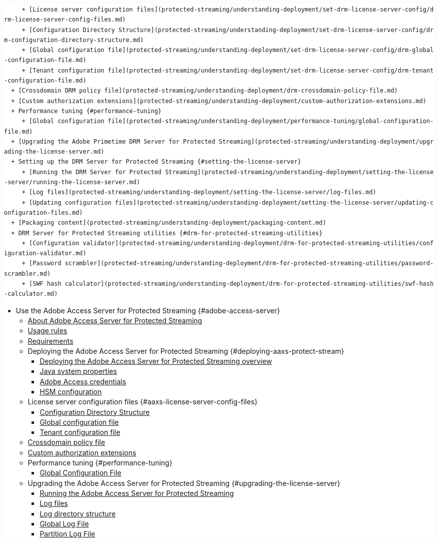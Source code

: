          + [License server configuration files](protected-streaming/understanding-deployment/set-drm-license-server-config/drm-license-server-config-files.md)
         + [Configuration Directory Structure](protected-streaming/understanding-deployment/set-drm-license-server-config/drm-configuration-directory-structure.md)
         + [Global configuration file](protected-streaming/understanding-deployment/set-drm-license-server-config/drm-global-configuration-file.md)
         + [Tenant configuration file](protected-streaming/understanding-deployment/set-drm-license-server-config/drm-tenant-configuration-file.md)
      + [Crossdomain DRM policy file](protected-streaming/understanding-deployment/drm-crossdomain-policy-file.md)
      + [Custom authorization extensions](protected-streaming/understanding-deployment/custom-authorization-extensions.md)
      + Performance tuning {#performance-tuning}
         + [Global configuration file](protected-streaming/understanding-deployment/performance-tuning/global-configuration-file.md)
      + [Upgrading the Adobe Primetime DRM Server for Protected Streaming](protected-streaming/understanding-deployment/upgrading-the-license-server.md)
      + Setting up the DRM Server for Protected Streaming {#setting-the-license-server}
         + [Running the DRM Server for Protected Streaming](protected-streaming/understanding-deployment/setting-the-license-server/running-the-license-server.md)
         + [Log files](protected-streaming/understanding-deployment/setting-the-license-server/log-files.md)
         + [Updating configuration files](protected-streaming/understanding-deployment/setting-the-license-server/updating-configuration-files.md)
      + [Packaging content](protected-streaming/understanding-deployment/packaging-content.md)
      + DRM Server for Protected Streaming utilities {#drm-for-protected-streaming-utilities}
         + [Configuration validator](protected-streaming/understanding-deployment/drm-for-protected-streaming-utilities/configuration-validator.md)
         + [Password scrambler](protected-streaming/understanding-deployment/drm-for-protected-streaming-utilities/password-scrambler.md)
         + [SWF hash calculator](protected-streaming/understanding-deployment/drm-for-protected-streaming-utilities/swf-hash-calculator.md)
+ Use the Adobe Access Server for Protected Streaming {#adobe-access-server}
   + [About Adobe Access Server for Protected Streaming](aaxs-protected-streaming/about-aaxs-protect-stream.md)
   + [Usage rules](aaxs-protected-streaming/usage-rules.md)
   + [Requirements](aaxs-protected-streaming/requirements.md)
   + Deploying the Adobe Access Server for Protected  Streaming {#deploying-aaxs-protect-stream}
      + [Deploying the Adobe Access Server for Protected   Streaming overview](aaxs-protected-streaming/deplying-aaxs-protect-stream/deplying-aaxs-protect-stream-overview.md)
      + [Java system properties](aaxs-protected-streaming/deplying-aaxs-protect-stream/java-system-properties.md)
      + [Adobe Access credentials](aaxs-protected-streaming/deplying-aaxs-protect-stream/aaxs-credentials.md)
      + [HSM configuration](aaxs-protected-streaming/deplying-aaxs-protect-stream/hsm-configuration.md)
   + License server configuration files {#aaxs-license-server-config-files}
      + [Configuration Directory Structure](aaxs-protected-streaming/aaxs-license-server-config-files/aaxs-configuration-directory-structure.md)
      + [Global configuration file](aaxs-protected-streaming/aaxs-license-server-config-files/aaxs-global-configuration-file.md)
      + [Tenant configuration file](aaxs-protected-streaming/aaxs-license-server-config-files/aaxs-tenant-configuration-file.md)
   + [Crossdomain policy file](aaxs-protected-streaming/aaxs-crossdomain-policy-file.md)
   + [Custom authorization extensions](aaxs-protected-streaming/custom-authorization-extensions.md)
   + Performance tuning {#performance-tuning}
      + [Global Configuration File](aaxs-protected-streaming/performance-tuning/global-configuration-file.md)
   + Upgrading the Adobe Access Server for Protected Streaming {#upgrading-the-license-server}
      + [Running the Adobe Access Server for Protected   Streaming](aaxs-protected-streaming/upgrading-the-license-server/running-the-license-server.md)
      + [Log files](aaxs-protected-streaming/upgrading-the-license-server/log-files.md)
      + [Log directory structure](aaxs-protected-streaming/upgrading-the-license-server/log-directory-structure.md)
      + [Global Log File](aaxs-protected-streaming/upgrading-the-license-server/global-log-file.md)
      + [Partition Log File](aaxs-protected-streaming/upgrading-the-license-server/partition-log-file.md)